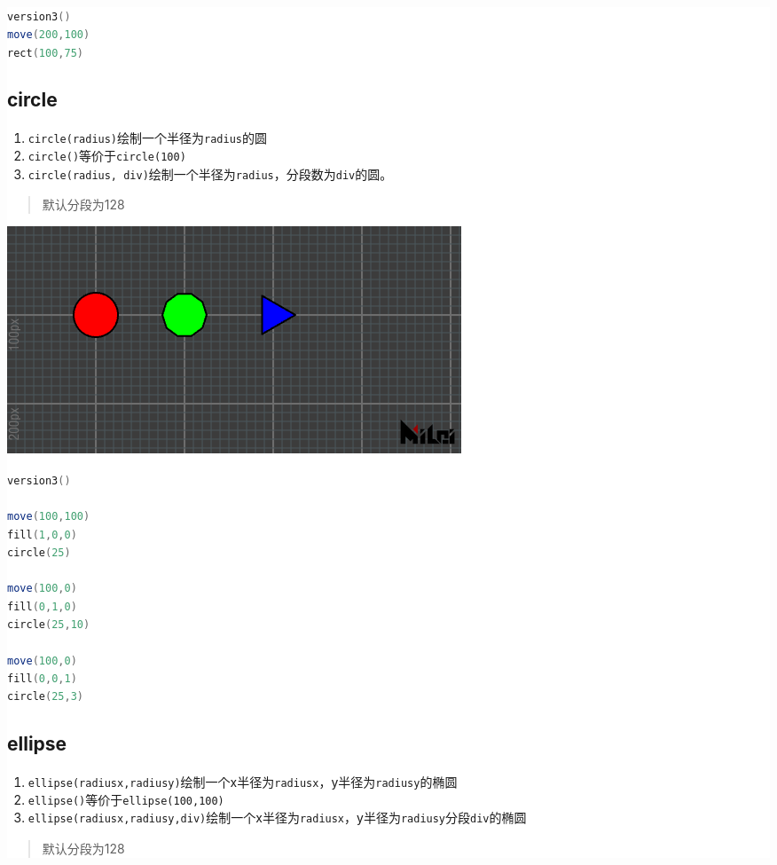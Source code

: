 ```lua:rect.lua
version3()
move(200,100)
rect(100,75)
```

## circle

1. `circle(radius)`绘制一个半径为`radius`的圆
2. `circle()`等价于`circle(100)`
3. `circle(radius, div)`绘制一个半径为`radius`，分段数为`div`的圆。

> 默认分段为128

![result_of_below](funcex/output_00024.png)

```lua:circle.lua
version3()

move(100,100)
fill(1,0,0)
circle(25)

move(100,0)
fill(0,1,0)
circle(25,10)

move(100,0)
fill(0,0,1)
circle(25,3)
```

## ellipse
1. `ellipse(radiusx,radiusy)`绘制一个x半径为`radiusx`，y半径为`radiusy`的椭圆
2. `ellipse()`等价于`ellipse(100,100)`
3. `ellipse(radiusx,radiusy,div)`绘制一个x半径为`radiusx`，y半径为`radiusy`分段`div`的椭圆

> 默认分段为128

